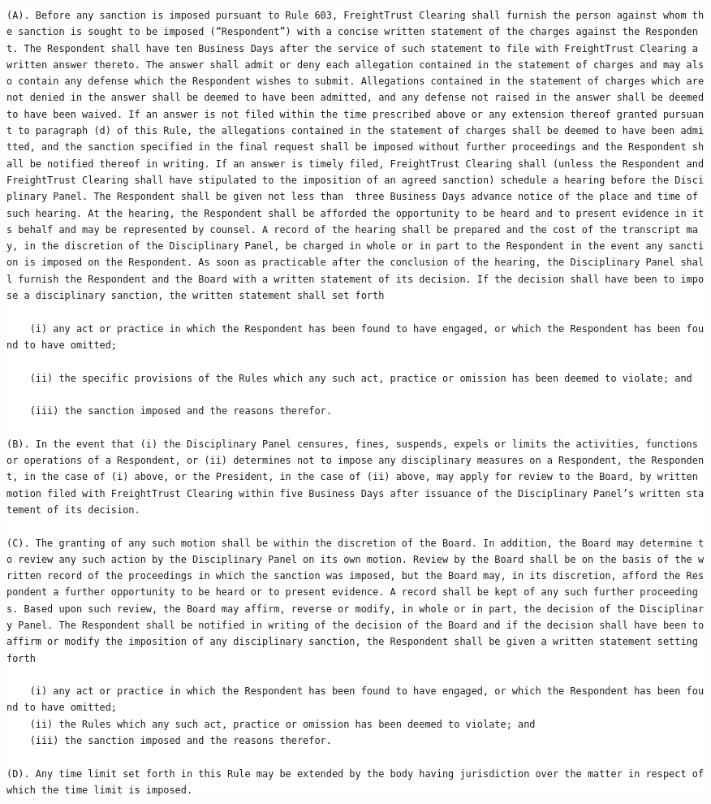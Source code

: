 	(A). Before any sanction is imposed pursuant to Rule 603, FreightTrust Clearing shall furnish the person against whom the sanction is sought to be imposed (“Respondent”) with a concise written statement of the charges against the Respondent. The Respondent shall have ten Business Days after the service of such statement to file with FreightTrust Clearing a written answer thereto. The answer shall admit or deny each allegation contained in the statement of charges and may also contain any defense which the Respondent wishes to submit. Allegations contained in the statement of charges which are not denied in the answer shall be deemed to have been admitted, and any defense not raised in the answer shall be deemed to have been waived. If an answer is not filed within the time prescribed above or any extension thereof granted pursuant to paragraph (d) of this Rule, the allegations contained in the statement of charges shall be deemed to have been admitted, and the sanction specified in the final request shall be imposed without further proceedings and the Respondent shall be notified thereof in writing. If an answer is timely filed, FreightTrust Clearing shall (unless the Respondent and FreightTrust Clearing shall have stipulated to the imposition of an agreed sanction) schedule a hearing before the Disciplinary Panel. The Respondent shall be given not less than  three Business Days advance notice of the place and time of such hearing. At the hearing, the Respondent shall be afforded the opportunity to be heard and to present evidence in its behalf and may be represented by counsel. A record of the hearing shall be prepared and the cost of the transcript may, in the discretion of the Disciplinary Panel, be charged in whole or in part to the Respondent in the event any sanction is imposed on the Respondent. As soon as practicable after the conclusion of the hearing, the Disciplinary Panel shall furnish the Respondent and the Board with a written statement of its decision. If the decision shall have been to impose a disciplinary sanction, the written statement shall set forth 
		
		(i) any act or practice in which the Respondent has been found to have engaged, or which the Respondent has been found to have omitted; 
		
		(ii) the specific provisions of the Rules which any such act, practice or omission has been deemed to violate; and
		
		(iii) the sanction imposed and the reasons therefor.

	(B). In the event that (i) the Disciplinary Panel censures, fines, suspends, expels or limits the activities, functions or operations of a Respondent, or (ii) determines not to impose any disciplinary measures on a Respondent, the Respondent, in the case of (i) above, or the President, in the case of (ii) above, may apply for review to the Board, by written motion filed with FreightTrust Clearing within five Business Days after issuance of the Disciplinary Panel’s written statement of its decision.

	(C). The granting of any such motion shall be within the discretion of the Board. In addition, the Board may determine to review any such action by the Disciplinary Panel on its own motion. Review by the Board shall be on the basis of the written record of the proceedings in which the sanction was imposed, but the Board may, in its discretion, afford the Respondent a further opportunity to be heard or to present evidence. A record shall be kept of any such further proceedings. Based upon such review, the Board may affirm, reverse or modify, in whole or in part, the decision of the Disciplinary Panel. The Respondent shall be notified in writing of the decision of the Board and if the decision shall have been to affirm or modify the imposition of any disciplinary sanction, the Respondent shall be given a written statement setting forth 
		
		(i) any act or practice in which the Respondent has been found to have engaged, or which the Respondent has been found to have omitted;
		(ii) the Rules which any such act, practice or omission has been deemed to violate; and 
		(iii) the sanction imposed and the reasons therefor.
	
	(D). Any time limit set forth in this Rule may be extended by the body having jurisdiction over the matter in respect of which the time limit is imposed.
	